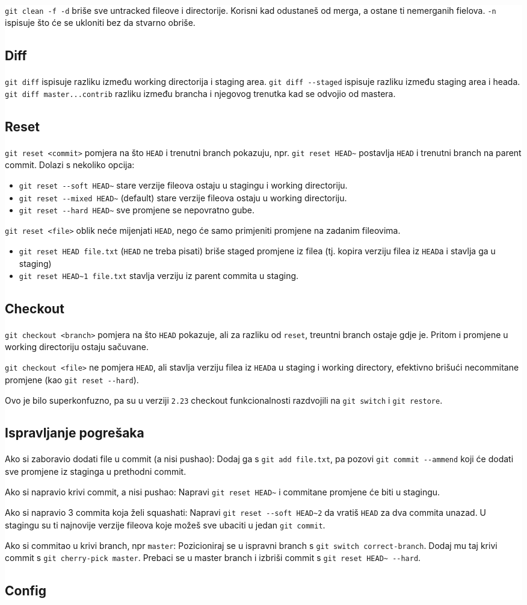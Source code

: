 `git clean -f -d` briše sve untracked fileove i directorije. Korisni kad odustaneš od merga, a ostane ti nemerganih fielova. `-n` ispisuje što će se ukloniti bez da stvarno obriše.

## Diff

`git diff` ispisuje razliku između working directorija i staging area.
`git diff --staged` ispisuje razliku između staging area i heada.
`git diff master...contrib` razliku između brancha i njegovog trenutka kad se odvojio od mastera.

## Reset

`git reset <commit>` pomjera na što `HEAD` i trenutni branch pokazuju, npr. `git reset HEAD~` postavlja `HEAD` i trenutni branch na parent commit. Dolazi s nekoliko opcija:
* `git reset --soft HEAD~` stare verzije fileova ostaju u stagingu i working directoriju.
* `git reset --mixed HEAD~` (default) stare verzije fileova ostaju u working directoriju.
* `git reset --hard HEAD~` sve promjene se nepovratno gube.

`git reset <file>` oblik neće mijenjati `HEAD`, nego će samo primjeniti promjene na zadanim fileovima.
* `git reset HEAD file.txt` (`HEAD` ne treba pisati) briše staged promjene iz filea (tj. kopira verziju filea iz `HEAD`a i stavlja ga u staging)
* `git reset HEAD~1 file.txt` stavlja verziju iz parent commita u staging.

## Checkout

`git checkout <branch>` pomjera na što `HEAD` pokazuje, ali za razliku od `reset`, treuntni branch ostaje gdje je. Pritom i promjene u working directoriju ostaju sačuvane.

`git checkout <file>` ne pomjera `HEAD`, ali stavlja verziju filea iz `HEAD`a u staging i working directory, efektivno brišući necommitane promjene (kao `git reset --hard`).

Ovo je bilo superkonfuzno, pa su u verziji `2.23` checkout funkcionalnosti razdvojili na `git switch` i `git restore`.

## Ispravljanje pogrešaka

Ako si zaboravio dodati file u commit (a nisi pushao):
Dodaj ga s `git add file.txt`, pa pozovi `git commit --ammend` koji će dodati sve promjene iz staginga u prethodni commit.

Ako si napravio krivi commit, a nisi pushao:
Napravi `git reset HEAD~` i commitane promjene će biti u stagingu.

Ako si napravio 3 commita koja želi squashati:
Napravi `git reset --soft HEAD~2` da vratiš `HEAD` za dva commita unazad. U stagingu su ti najnovije verzije fileova koje možeš sve ubaciti u jedan `git commit`.

Ako si commitao u krivi branch, npr `master`:
Pozicioniraj se u ispravni branch s `git switch correct-branch`. Dodaj mu taj krivi commit s `git cherry-pick master`. Prebaci se u master branch i izbriši commit s `git reset HEAD~ --hard`.

## Config

